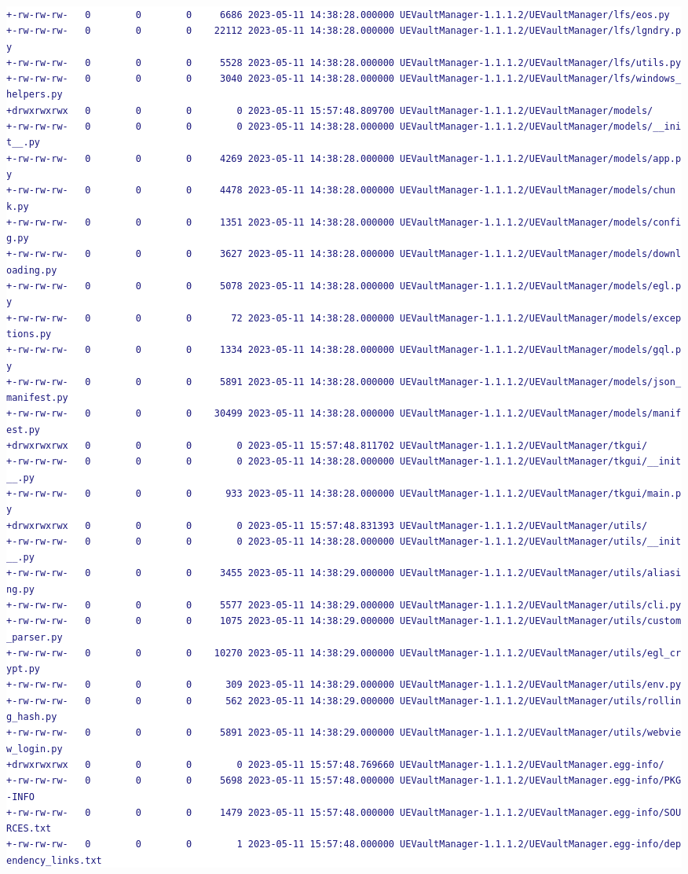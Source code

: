 ```diff
+-rw-rw-rw-   0        0        0     6686 2023-05-11 14:38:28.000000 UEVaultManager-1.1.1.2/UEVaultManager/lfs/eos.py
+-rw-rw-rw-   0        0        0    22112 2023-05-11 14:38:28.000000 UEVaultManager-1.1.1.2/UEVaultManager/lfs/lgndry.py
+-rw-rw-rw-   0        0        0     5528 2023-05-11 14:38:28.000000 UEVaultManager-1.1.1.2/UEVaultManager/lfs/utils.py
+-rw-rw-rw-   0        0        0     3040 2023-05-11 14:38:28.000000 UEVaultManager-1.1.1.2/UEVaultManager/lfs/windows_helpers.py
+drwxrwxrwx   0        0        0        0 2023-05-11 15:57:48.809700 UEVaultManager-1.1.1.2/UEVaultManager/models/
+-rw-rw-rw-   0        0        0        0 2023-05-11 14:38:28.000000 UEVaultManager-1.1.1.2/UEVaultManager/models/__init__.py
+-rw-rw-rw-   0        0        0     4269 2023-05-11 14:38:28.000000 UEVaultManager-1.1.1.2/UEVaultManager/models/app.py
+-rw-rw-rw-   0        0        0     4478 2023-05-11 14:38:28.000000 UEVaultManager-1.1.1.2/UEVaultManager/models/chunk.py
+-rw-rw-rw-   0        0        0     1351 2023-05-11 14:38:28.000000 UEVaultManager-1.1.1.2/UEVaultManager/models/config.py
+-rw-rw-rw-   0        0        0     3627 2023-05-11 14:38:28.000000 UEVaultManager-1.1.1.2/UEVaultManager/models/downloading.py
+-rw-rw-rw-   0        0        0     5078 2023-05-11 14:38:28.000000 UEVaultManager-1.1.1.2/UEVaultManager/models/egl.py
+-rw-rw-rw-   0        0        0       72 2023-05-11 14:38:28.000000 UEVaultManager-1.1.1.2/UEVaultManager/models/exceptions.py
+-rw-rw-rw-   0        0        0     1334 2023-05-11 14:38:28.000000 UEVaultManager-1.1.1.2/UEVaultManager/models/gql.py
+-rw-rw-rw-   0        0        0     5891 2023-05-11 14:38:28.000000 UEVaultManager-1.1.1.2/UEVaultManager/models/json_manifest.py
+-rw-rw-rw-   0        0        0    30499 2023-05-11 14:38:28.000000 UEVaultManager-1.1.1.2/UEVaultManager/models/manifest.py
+drwxrwxrwx   0        0        0        0 2023-05-11 15:57:48.811702 UEVaultManager-1.1.1.2/UEVaultManager/tkgui/
+-rw-rw-rw-   0        0        0        0 2023-05-11 14:38:28.000000 UEVaultManager-1.1.1.2/UEVaultManager/tkgui/__init__.py
+-rw-rw-rw-   0        0        0      933 2023-05-11 14:38:28.000000 UEVaultManager-1.1.1.2/UEVaultManager/tkgui/main.py
+drwxrwxrwx   0        0        0        0 2023-05-11 15:57:48.831393 UEVaultManager-1.1.1.2/UEVaultManager/utils/
+-rw-rw-rw-   0        0        0        0 2023-05-11 14:38:28.000000 UEVaultManager-1.1.1.2/UEVaultManager/utils/__init__.py
+-rw-rw-rw-   0        0        0     3455 2023-05-11 14:38:29.000000 UEVaultManager-1.1.1.2/UEVaultManager/utils/aliasing.py
+-rw-rw-rw-   0        0        0     5577 2023-05-11 14:38:29.000000 UEVaultManager-1.1.1.2/UEVaultManager/utils/cli.py
+-rw-rw-rw-   0        0        0     1075 2023-05-11 14:38:29.000000 UEVaultManager-1.1.1.2/UEVaultManager/utils/custom_parser.py
+-rw-rw-rw-   0        0        0    10270 2023-05-11 14:38:29.000000 UEVaultManager-1.1.1.2/UEVaultManager/utils/egl_crypt.py
+-rw-rw-rw-   0        0        0      309 2023-05-11 14:38:29.000000 UEVaultManager-1.1.1.2/UEVaultManager/utils/env.py
+-rw-rw-rw-   0        0        0      562 2023-05-11 14:38:29.000000 UEVaultManager-1.1.1.2/UEVaultManager/utils/rolling_hash.py
+-rw-rw-rw-   0        0        0     5891 2023-05-11 14:38:29.000000 UEVaultManager-1.1.1.2/UEVaultManager/utils/webview_login.py
+drwxrwxrwx   0        0        0        0 2023-05-11 15:57:48.769660 UEVaultManager-1.1.1.2/UEVaultManager.egg-info/
+-rw-rw-rw-   0        0        0     5698 2023-05-11 15:57:48.000000 UEVaultManager-1.1.1.2/UEVaultManager.egg-info/PKG-INFO
+-rw-rw-rw-   0        0        0     1479 2023-05-11 15:57:48.000000 UEVaultManager-1.1.1.2/UEVaultManager.egg-info/SOURCES.txt
+-rw-rw-rw-   0        0        0        1 2023-05-11 15:57:48.000000 UEVaultManager-1.1.1.2/UEVaultManager.egg-info/dependency_links.txt
```